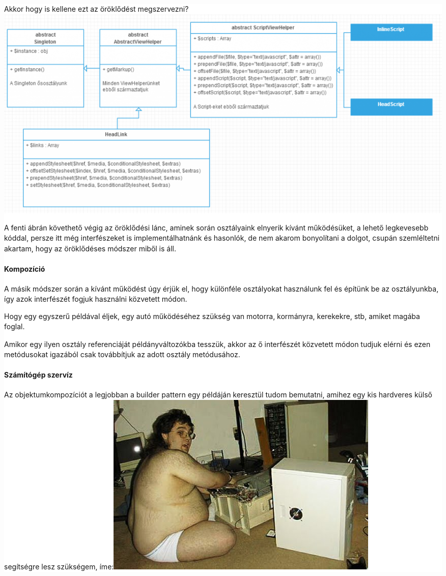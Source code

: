 Akkor hogy is kellene ezt az öröklődést megszervezni?![inheritance](assets/uploads/2015/02/inheritance-1024x465.png)

A fenti ábrán követhető végig az öröklődési lánc, aminek során osztályaink elnyerik kívánt működésüket, a lehető legkevesebb kóddal, persze itt még interfészeket is implementálhatnánk és hasonlók, de nem akarom bonyolítani a dolgot, csupán szemléltetni akartam, hogy az öröklődéses módszer miből is áll.

#### Kompozíció

A másik módszer során a kívánt működést úgy érjük el, hogy különféle osztályokat használunk fel és építünk be az osztályunkba, így azok interfészét fogjuk használni közvetett módon.

Hogy egy egyszerű példával éljek, egy autó működéséhez szükség van motorra, kormányra, kerekekre, stb, amiket magába foglal.

Amikor egy ilyen osztály referenciáját példányváltozókba tesszük, akkor az ő interfészét közvetett módon tudjuk elérni és ezen metódusokat igazából csak továbbítjuk az adott osztály metódusához.

#### Számítógép szervíz

Az objektumkompozíciót a legjobban a builder pattern egy példáján keresztül tudom bemutatni, amihez egy kis hardveres külső segítségre lesz szükségem, íme:[![fat computer geek](assets/uploads/2015/02/fat-computer-geek.jpg)](assets/uploads/2015/02/fat-computer-geek.jpg)

